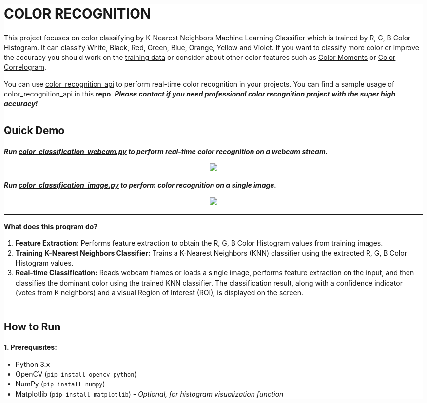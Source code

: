 # COLOR RECOGNITION

This project focuses on color classifying by K-Nearest Neighbors Machine Learning Classifier which is trained by R, G, B Color Histogram. It can classify White, Black, Red, Green, Blue, Orange, Yellow and Violet. If you want to classify more color or improve the accuracy you should work on the [training data](https://github.com/RAM/color_classifier/tree/master/src/training_dataset) or consider about other color features such as [Color Moments](https://en.wikipedia.org/wiki/Color_moments) or [Color Correlogram](http://www.cs.cornell.edu/rdz/Papers/ecdl2/spatial.htm).

You can use [color_recognition_api](https://github.com/RAM/color_recognition/tree/master/src/color_recognition_api) to perform real-time color recognition in your projects. You can find a sample usage of [color_recognition_api](https://github.com/RAM/color_recognition/tree/master/src/color_recognition_api) in this [**repo**](https://github.com/RAM/vehicle_counting_tensorflow). ***Please contact if you need professional color recognition project with the super high accuracy!***

## Quick Demo

***Run [color_classification_webcam.py](https://github.com/RAM/color_recognition/blob/master/src/color_classification_webcam.py) to perform real-time color recognition on a webcam stream.***

<p align="center">
  <img src="https://user-images.githubusercontent.com/22610163/34917659-8497acae-f95a-11e7-93fb-f7cd6cc3128a.gif">
</p>

***Run [color_classification_image.py](https://github.com/RAM/color_recognition/blob/master/src/color_classification_image.py) to perform color recognition on a single image.***

<p align="center">
  <img src="https://user-images.githubusercontent.com/22610163/42423806-14cdfa7a-8309-11e8-9478-23d50fc0002f.png">
</p>

---
**What does this program do?**
1.  **Feature Extraction:** Performs feature extraction to obtain the R, G, B Color Histogram values from training images.
2.  **Training K-Nearest Neighbors Classifier:** Trains a K-Nearest Neighbors (KNN) classifier using the extracted R, G, B Color Histogram values.
3.  **Real-time Classification:** Reads webcam frames or loads a single image, performs feature extraction on the input, and then classifies the dominant color using the trained KNN classifier. The classification result, along with a confidence indicator (votes from K neighbors) and a visual Region of Interest (ROI), is displayed on the screen.
---

## How to Run

**1. Prerequisites:**
*   Python 3.x
*   OpenCV (`pip install opencv-python`)
*   NumPy (`pip install numpy`)
*   Matplotlib (`pip install matplotlib`) - *Optional, for histogram visualization function*
